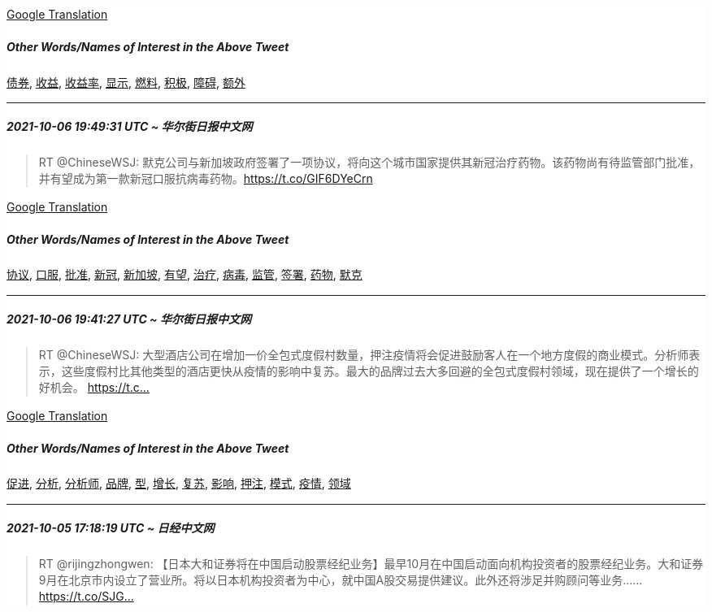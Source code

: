 [Google Translation](https://translate.google.com/?hi=en&tab=TT&sl=zh-CN&tl=en&op=translate&text=RT+%40ChineseWSJ%3A+%23%E8%82%A1%E9%97%BB%E5%A4%A9%E4%B8%8B+%E7%94%B1%E4%BA%8E%E6%9C%89%E8%BF%B9%E8%B1%A1%E6%98%BE%E7%A4%BA%E5%85%B6%E4%BB%96%E6%97%85%E8%A1%8C%E9%9A%9C%E7%A2%8D%E5%8F%AF%E8%83%BD%E5%BE%88%E5%BF%AB%E4%BC%9A%E5%87%8F%E5%B0%91%EF%BC%8C%E4%BB%A5%E5%8F%8A%E5%80%BA%E5%88%B8%E6%94%B6%E7%9B%8A%E7%8E%87%E4%B8%8A%E5%8D%87%E6%8F%90%E4%BE%9B%E4%BA%86%E9%A2%9D%E5%A4%96%E6%94%AF%E6%92%91%EF%BC%8C%E8%88%AA%E7%A9%BA%E8%82%A1%E5%9C%A8%E5%8D%B3%E5%B0%86%E5%88%B0%E6%9D%A5%E7%9A%84%E8%B4%A2%E6%8A%A5%E5%AD%A3%E5%8F%AF%E8%83%BD%E8%BF%98%E6%9C%89%E7%87%83%E6%96%99%E5%8F%AF%E7%83%A7%E3%80%82%E4%B8%8D%E8%BF%87%EF%BC%8C%E8%A6%81%E6%83%B3%E4%BB%8E%E4%BB%BB%E4%BD%95%E7%A7%AF%E6%9E%81%E7%9A%84%E5%B8%82%E5%9C%BA%E4%BA%BA%E6%B0%94%E4%B8%AD%E8%8E%B7%E5%88%A9%EF%BC%8C%E4%B8%80%E6%B5%81%E5%85%AC%E5%8F%B8%E4%BC%BC%E4%B9%8E%E6%98%AF%E6%9C%80%E5%AE%89%E5%85%A8%E7%9A%84%E9%80%94%E5%BE%84%E3%80%82https%3A%2F%2Ft.co%2FyRxlxHa3Dz)
##### Other Words/Names of Interest in the Above Tweet
[债券](债券.md), [收益](收益.md), [收益率](收益率.md), [显示](显示.md), [燃料](燃料.md), [积极](积极.md), [障碍](障碍.md), [额外](额外.md)
___
##### 2021-10-06 19:49:31 UTC ~ 华尔街日报中文网
> RT @ChineseWSJ: 默克公司与新加坡政府签署了一项协议，将向这个城市国家提供其新冠治疗药物。该药物尚有待监管部门批准，并有望成为第一款新冠口服抗病毒药物。https://t.co/GIF6DYeCrn

[Google Translation](https://translate.google.com/?hi=en&tab=TT&sl=zh-CN&tl=en&op=translate&text=RT+%40ChineseWSJ%3A+%E9%BB%98%E5%85%8B%E5%85%AC%E5%8F%B8%E4%B8%8E%E6%96%B0%E5%8A%A0%E5%9D%A1%E6%94%BF%E5%BA%9C%E7%AD%BE%E7%BD%B2%E4%BA%86%E4%B8%80%E9%A1%B9%E5%8D%8F%E8%AE%AE%EF%BC%8C%E5%B0%86%E5%90%91%E8%BF%99%E4%B8%AA%E5%9F%8E%E5%B8%82%E5%9B%BD%E5%AE%B6%E6%8F%90%E4%BE%9B%E5%85%B6%E6%96%B0%E5%86%A0%E6%B2%BB%E7%96%97%E8%8D%AF%E7%89%A9%E3%80%82%E8%AF%A5%E8%8D%AF%E7%89%A9%E5%B0%9A%E6%9C%89%E5%BE%85%E7%9B%91%E7%AE%A1%E9%83%A8%E9%97%A8%E6%89%B9%E5%87%86%EF%BC%8C%E5%B9%B6%E6%9C%89%E6%9C%9B%E6%88%90%E4%B8%BA%E7%AC%AC%E4%B8%80%E6%AC%BE%E6%96%B0%E5%86%A0%E5%8F%A3%E6%9C%8D%E6%8A%97%E7%97%85%E6%AF%92%E8%8D%AF%E7%89%A9%E3%80%82https%3A%2F%2Ft.co%2FGIF6DYeCrn)
##### Other Words/Names of Interest in the Above Tweet
[协议](协议.md), [口服](口服.md), [批准](批准.md), [新冠](新冠.md), [新加坡](新加坡.md), [有望](有望.md), [治疗](治疗.md), [病毒](病毒.md), [监管](监管.md), [签署](签署.md), [药物](药物.md), [默克](默克.md)
___
##### 2021-10-06 19:41:27 UTC ~ 华尔街日报中文网
> RT @ChineseWSJ: 大型酒店公司在增加一价全包式度假村数量，押注疫情将会促进鼓励客人在一个地方度假的商业模式。分析师表示，这些度假村比其他类型的酒店更快从疫情的影响中复苏。最大的品牌过去大多回避的全包式度假村领域，现在提供了一个增长的好机会。 https://t.c…

[Google Translation](https://translate.google.com/?hi=en&tab=TT&sl=zh-CN&tl=en&op=translate&text=RT+%40ChineseWSJ%3A+%E5%A4%A7%E5%9E%8B%E9%85%92%E5%BA%97%E5%85%AC%E5%8F%B8%E5%9C%A8%E5%A2%9E%E5%8A%A0%E4%B8%80%E4%BB%B7%E5%85%A8%E5%8C%85%E5%BC%8F%E5%BA%A6%E5%81%87%E6%9D%91%E6%95%B0%E9%87%8F%EF%BC%8C%E6%8A%BC%E6%B3%A8%E7%96%AB%E6%83%85%E5%B0%86%E4%BC%9A%E4%BF%83%E8%BF%9B%E9%BC%93%E5%8A%B1%E5%AE%A2%E4%BA%BA%E5%9C%A8%E4%B8%80%E4%B8%AA%E5%9C%B0%E6%96%B9%E5%BA%A6%E5%81%87%E7%9A%84%E5%95%86%E4%B8%9A%E6%A8%A1%E5%BC%8F%E3%80%82%E5%88%86%E6%9E%90%E5%B8%88%E8%A1%A8%E7%A4%BA%EF%BC%8C%E8%BF%99%E4%BA%9B%E5%BA%A6%E5%81%87%E6%9D%91%E6%AF%94%E5%85%B6%E4%BB%96%E7%B1%BB%E5%9E%8B%E7%9A%84%E9%85%92%E5%BA%97%E6%9B%B4%E5%BF%AB%E4%BB%8E%E7%96%AB%E6%83%85%E7%9A%84%E5%BD%B1%E5%93%8D%E4%B8%AD%E5%A4%8D%E8%8B%8F%E3%80%82%E6%9C%80%E5%A4%A7%E7%9A%84%E5%93%81%E7%89%8C%E8%BF%87%E5%8E%BB%E5%A4%A7%E5%A4%9A%E5%9B%9E%E9%81%BF%E7%9A%84%E5%85%A8%E5%8C%85%E5%BC%8F%E5%BA%A6%E5%81%87%E6%9D%91%E9%A2%86%E5%9F%9F%EF%BC%8C%E7%8E%B0%E5%9C%A8%E6%8F%90%E4%BE%9B%E4%BA%86%E4%B8%80%E4%B8%AA%E5%A2%9E%E9%95%BF%E7%9A%84%E5%A5%BD%E6%9C%BA%E4%BC%9A%E3%80%82+https%3A%2F%2Ft.c%E2%80%A6)
##### Other Words/Names of Interest in the Above Tweet
[促进](促进.md), [分析](分析.md), [分析师](分析师.md), [品牌](品牌.md), [型](型.md), [增长](增长.md), [复苏](复苏.md), [影响](影响.md), [押注](押注.md), [模式](模式.md), [疫情](疫情.md), [领域](领域.md)
___
##### 2021-10-05 17:18:19 UTC ~ 日经中文网
> RT @rijingzhongwen: 【日本大和证券将在中国启动股票经纪业务】最早10月在中国启动面向机构投资者的股票经纪业务。大和证券9月在北京市内设立了营业所。将以日本机构投资者为中心，就中国A股交易提供建议。此外还将涉足并购顾问等业务……https://t.co/SJG…

